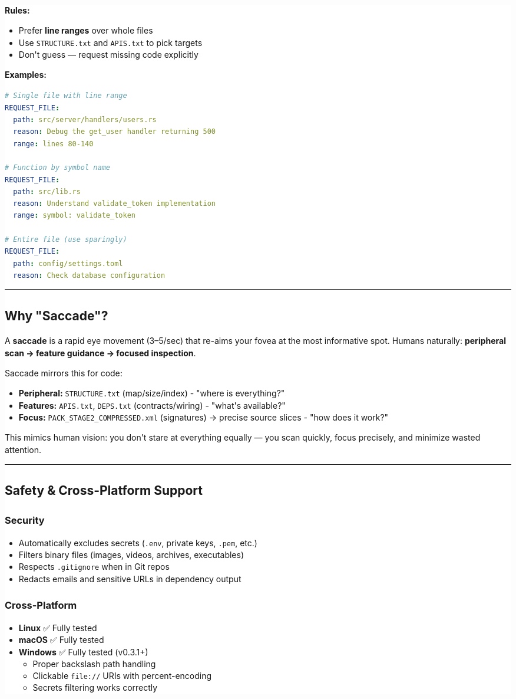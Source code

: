 **Rules:**
- Prefer **line ranges** over whole files
- Use `STRUCTURE.txt` and `APIS.txt` to pick targets
- Don't guess — request missing code explicitly

**Examples:**

```yaml
# Single file with line range
REQUEST_FILE:
  path: src/server/handlers/users.rs
  reason: Debug the get_user handler returning 500
  range: lines 80-140

# Function by symbol name
REQUEST_FILE:
  path: src/lib.rs
  reason: Understand validate_token implementation
  range: symbol: validate_token

# Entire file (use sparingly)
REQUEST_FILE:
  path: config/settings.toml
  reason: Check database configuration
```

---

## Why "Saccade"?

A **saccade** is a rapid eye movement (3–5/sec) that re-aims your fovea at the most informative spot. Humans naturally: **peripheral scan → feature guidance → focused inspection**.

Saccade mirrors this for code:

- **Peripheral:** `STRUCTURE.txt` (map/size/index) - "where is everything?"
- **Features:** `APIS.txt`, `DEPS.txt` (contracts/wiring) - "what's available?"
- **Focus:** `PACK_STAGE2_COMPRESSED.xml` (signatures) → precise source slices - "how does it work?"

This mimics human vision: you don't stare at everything equally — you scan quickly, focus precisely, and minimize wasted attention.

---

## Safety & Cross-Platform Support

### Security
- Automatically excludes secrets (`.env`, private keys, `.pem`, etc.)
- Filters binary files (images, videos, archives, executables)
- Respects `.gitignore` when in Git repos
- Redacts emails and sensitive URLs in dependency output

### Cross-Platform
- **Linux** ✅ Fully tested
- **macOS** ✅ Fully tested
- **Windows** ✅ Fully tested (v0.3.1+)
  - Proper backslash path handling
  - Clickable `file://` URIs with percent-encoding
  - Secrets filtering works correctly
